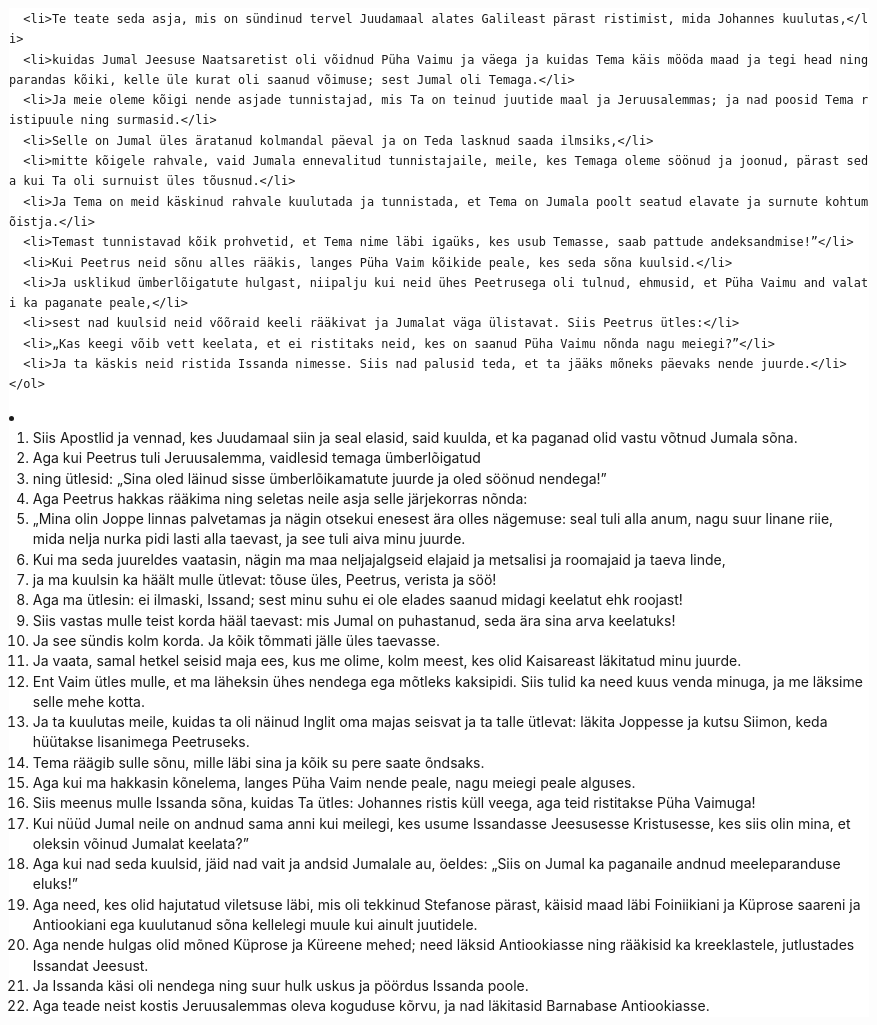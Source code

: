       <li>Te teate seda asja, mis on sündinud tervel Juudamaal alates Galileast pärast ristimist, mida Johannes kuulutas,</li>
      <li>kuidas Jumal Jeesuse Naatsaretist oli võidnud Püha Vaimu ja väega ja kuidas Tema käis mööda maad ja tegi head ning parandas kõiki, kelle üle kurat oli saanud võimuse; sest Jumal oli Temaga.</li>
      <li>Ja meie oleme kõigi nende asjade tunnistajad, mis Ta on teinud juutide maal ja Jeruusalemmas; ja nad poosid Tema ristipuule ning surmasid.</li>
      <li>Selle on Jumal üles äratanud kolmandal päeval ja on Teda lasknud saada ilmsiks,</li>
      <li>mitte kõigele rahvale, vaid Jumala ennevalitud tunnistajaile, meile, kes Temaga oleme söönud ja joonud, pärast seda kui Ta oli surnuist üles tõusnud.</li>
      <li>Ja Tema on meid käskinud rahvale kuulutada ja tunnistada, et Tema on Jumala poolt seatud elavate ja surnute kohtumõistja.</li>
      <li>Temast tunnistavad kõik prohvetid, et Tema nime läbi igaüks, kes usub Temasse, saab pattude andeksandmise!”</li>
      <li>Kui Peetrus neid sõnu alles rääkis, langes Püha Vaim kõikide peale, kes seda sõna kuulsid.</li>
      <li>Ja usklikud ümberlõigatute hulgast, niipalju kui neid ühes Peetrusega oli tulnud, ehmusid, et Püha Vaimu and valati ka paganate peale,</li>
      <li>sest nad kuulsid neid võõraid keeli rääkivat ja Jumalat väga ülistavat. Siis Peetrus ütles:</li>
      <li>„Kas keegi võib vett keelata, et ei ristitaks neid, kes on saanud Püha Vaimu nõnda nagu meiegi?”</li>
      <li>Ja ta käskis neid ristida Issanda nimesse. Siis nad palusid teda, et ta jääks mõneks päevaks nende juurde.</li>
    </ol>
  </li>
  <li>
    <ol>
      <li>Siis Apostlid ja vennad, kes Juudamaal siin ja seal elasid, said kuulda, et ka paganad olid vastu võtnud Jumala sõna.</li>
      <li>Aga kui Peetrus tuli Jeruusalemma, vaidlesid temaga ümberlõigatud</li>
      <li>ning ütlesid: „Sina oled läinud sisse ümberlõikamatute juurde ja oled söönud nendega!”</li>
      <li>Aga Peetrus hakkas rääkima ning seletas neile asja selle järjekorras nõnda:</li>
      <li>„Mina olin Joppe linnas palvetamas ja nägin otsekui enesest ära olles nägemuse: seal tuli alla anum, nagu suur linane riie, mida nelja nurka pidi lasti alla taevast, ja see tuli aiva minu juurde.</li>
      <li>Kui ma seda juureldes vaatasin, nägin ma maa neljajalgseid elajaid ja metsalisi ja roomajaid ja taeva linde,</li>
      <li>ja ma kuulsin ka häält mulle ütlevat: tõuse üles, Peetrus, verista ja söö!</li>
      <li>Aga ma ütlesin: ei ilmaski, Issand; sest minu suhu ei ole elades saanud midagi keelatut ehk roojast!</li>
      <li>Siis vastas mulle teist korda hääl taevast: mis Jumal on puhastanud, seda ära sina arva keelatuks!</li>
      <li>Ja see sündis kolm korda. Ja kõik tõmmati jälle üles taevasse.</li>
      <li>Ja vaata, samal hetkel seisid maja ees, kus me olime, kolm meest, kes olid Kaisareast läkitatud minu juurde.</li>
      <li>Ent Vaim ütles mulle, et ma läheksin ühes nendega ega mõtleks kaksipidi. Siis tulid ka need kuus venda minuga, ja me läksime selle mehe kotta.</li>
      <li>Ja ta kuulutas meile, kuidas ta oli näinud Inglit oma majas seisvat ja ta talle ütlevat: läkita Joppesse ja kutsu Siimon, keda hüütakse lisanimega Peetruseks.</li>
      <li>Tema räägib sulle sõnu, mille läbi sina ja kõik su pere saate õndsaks.</li>
      <li>Aga kui ma hakkasin kõnelema, langes Püha Vaim nende peale, nagu meiegi peale alguses.</li>
      <li>Siis meenus mulle Issanda sõna, kuidas Ta ütles: Johannes ristis küll veega, aga teid ristitakse Püha Vaimuga!</li>
      <li>Kui nüüd Jumal neile on andnud sama anni kui meilegi, kes usume Issandasse Jeesusesse Kristusesse, kes siis olin mina, et oleksin võinud Jumalat keelata?”</li>
      <li>Aga kui nad seda kuulsid, jäid nad vait ja andsid Jumalale au, öeldes: „Siis on Jumal ka paganaile andnud meeleparanduse eluks!”</li>
      <li>Aga need, kes olid hajutatud viletsuse läbi, mis oli tekkinud Stefanose pärast, käisid maad läbi Foiniikiani ja Küprose saareni ja Antiookiani ega kuulutanud sõna kellelegi muule kui ainult juutidele.</li>
      <li>Aga nende hulgas olid mõned Küprose ja Küreene mehed; need läksid Antiookiasse ning rääkisid ka kreeklastele, jutlustades Issandat Jeesust.</li>
      <li>Ja Issanda käsi oli nendega ning suur hulk uskus ja pöördus Issanda poole.</li>
      <li>Aga teade neist kostis Jeruusalemmas oleva koguduse kõrvu, ja nad läkitasid Barnabase Antiookiasse.</li>